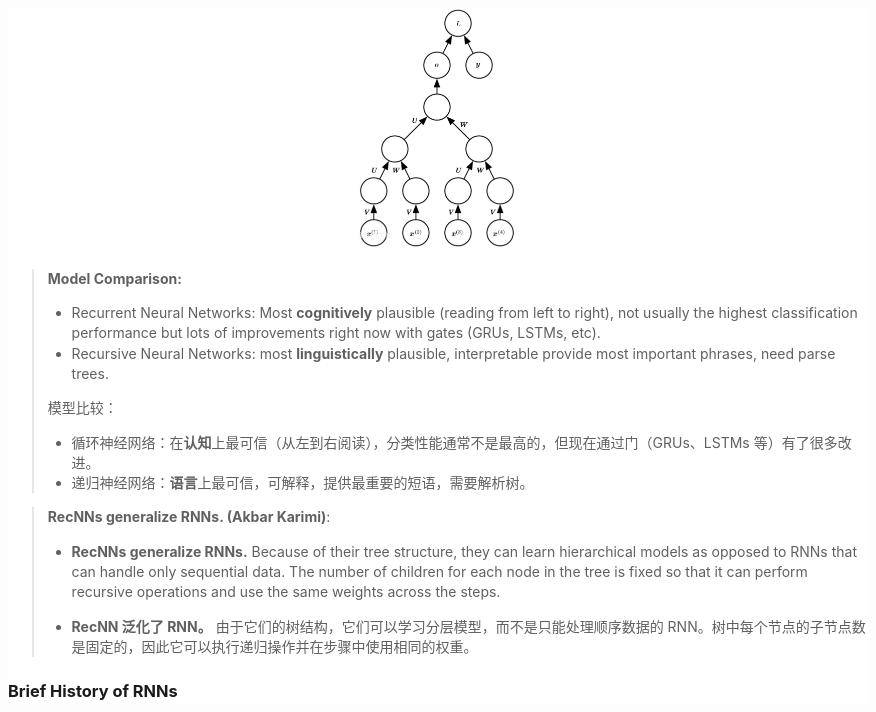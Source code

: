 <center><img src="../assets/RecNN.png" alt="img" style="zoom:50%;" /></center>


> **Model Comparison:**
>
> - Recurrent Neural Networks: Most **cognitively** plausible (reading from left to right), not usually the highest classification performance but lots of improvements right now with gates (GRUs, LSTMs, etc).
> - Recursive Neural Networks: most **linguistically** plausible, interpretable provide most important phrases, need parse trees.
>
> 模型比较：
>
> - 循环神经网络：在**认知**上最可信（从左到右阅读），分类性能通常不是最高的，但现在通过门（GRUs、LSTMs 等）有了很多改进。
> - 递归神经网络：**语言**上最可信，可解释，提供最重要的短语，需要解析树。

> **RecNNs generalize RNNs. (Akbar Karimi)**:
>
> - **RecNNs generalize RNNs.** Because of their tree structure, they can learn hierarchical models as opposed to RNNs that can handle only sequential data. The number of children for each node in the tree is fixed so that it can perform recursive operations and use the same weights across the steps.
>
> - **RecNN 泛化了 RNN。** 由于它们的树结构，它们可以学习分层模型，而不是只能处理顺序数据的 RNN。树中每个节点的子节点数是固定的，因此它可以执行递归操作并在步骤中使用相同的权重。

### Brief History of RNNs
